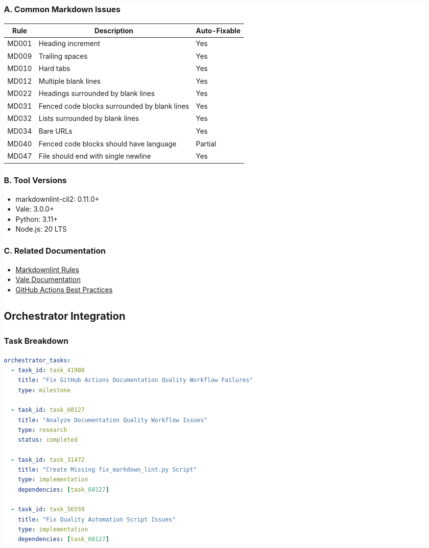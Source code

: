 ### A. Common Markdown Issues

| Rule | Description | Auto-Fixable |
|------|-------------|--------------|
| MD001 | Heading increment | Yes |
| MD009 | Trailing spaces | Yes |
| MD010 | Hard tabs | Yes |
| MD012 | Multiple blank lines | Yes |
| MD022 | Headings surrounded by blank lines | Yes |
| MD031 | Fenced code blocks surrounded by blank lines | Yes |
| MD032 | Lists surrounded by blank lines | Yes |
| MD034 | Bare URLs | Yes |
| MD040 | Fenced code blocks should have language | Partial |
| MD047 | File should end with single newline | Yes |

### B. Tool Versions

- markdownlint-cli2: 0.11.0+
- Vale: 3.0.0+
- Python: 3.11+
- Node.js: 20 LTS

### C. Related Documentation

- [Markdownlint Rules](https://github.com/DavidAnson/markdownlint/blob/main/doc/Rules.md)
- [Vale Documentation](https://vale.sh/docs/)
- [GitHub Actions Best Practices](https://docs.github.com/en/actions/guides)

## Orchestrator Integration

### Task Breakdown
```yaml
orchestrator_tasks:
  - task_id: task_41908
    title: "Fix GitHub Actions Documentation Quality Workflow Failures"
    type: milestone
    
  - task_id: task_60127
    title: "Analyze Documentation Quality Workflow Issues"
    type: research
    status: completed
    
  - task_id: task_31472
    title: "Create Missing fix_markdown_lint.py Script"
    type: implementation
    dependencies: [task_60127]
    
  - task_id: task_56559
    title: "Fix Quality Automation Script Issues"
    type: implementation
    dependencies: [task_60127]
```
